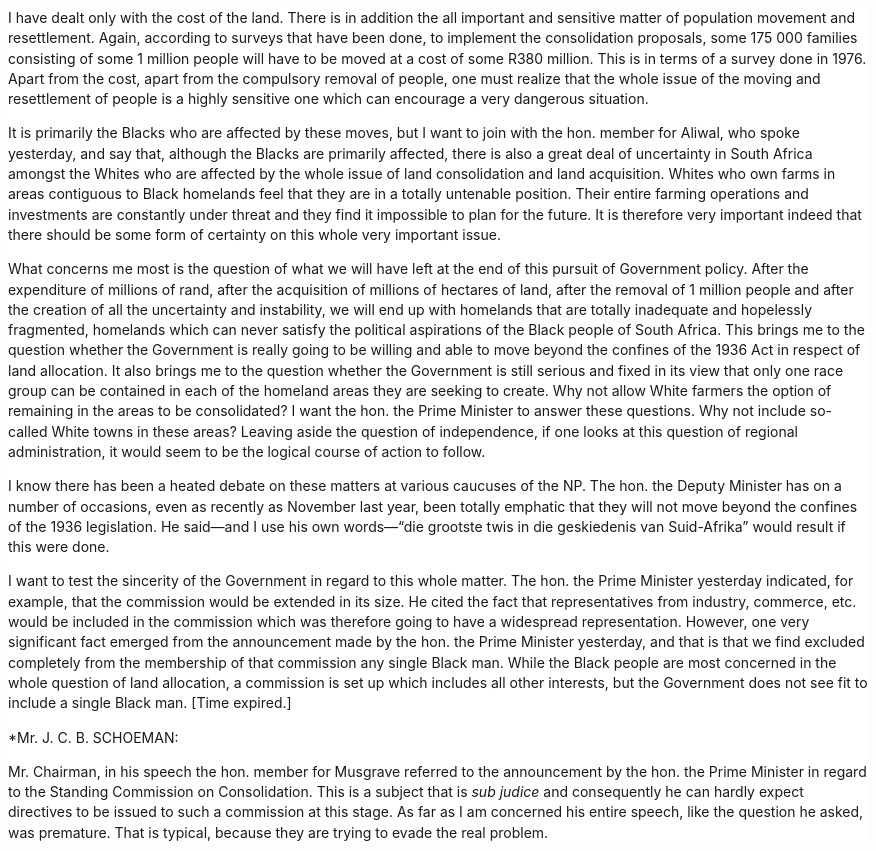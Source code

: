 <p>I have dealt only with the cost of the land. There is in addition the all important and sensitive matter of population movement and resettlement. Again, according to surveys that have been done, to implement the consolidation proposals, some 175 000 families consisting of some 1 million people will have to be moved at a cost of some R380 million. This is in terms of a survey done in 1976. Apart from the cost, apart from the compulsory removal of people, one must realize that the whole issue of the moving and resettlement of people is a highly sensitive one which can encourage a very dangerous situation.</p>

<p>It is primarily the Blacks who are affected by these moves, but I want to join with the hon. member for Aliwal, who spoke yesterday, and say that, although the Blacks are primarily affected, there is also a great deal of uncertainty in South Africa amongst the Whites who are affected by the whole issue of land consolidation and land acquisition. Whites who own farms in areas contiguous to Black homelands feel that they are in a totally untenable position. Their entire farming operations and investments are constantly under threat and they find it impossible to plan for the future. It is therefore very important indeed that there should be some form of certainty on this whole very important issue.</p>

<p>What concerns me most is the question of what we will have left at the end of this pursuit of Government policy. After the expenditure of millions of rand, after the acquisition of millions of hectares of land, after the removal of 1 million people and after the creation of all the uncertainty and instability, we will end up with homelands that are totally inadequate and hopelessly fragmented, homelands which can never satisfy the political aspirations of the Black people of South Africa. This brings me to the question whether the Government is really going to be willing and able to move beyond the confines of the 1936 Act in respect of land allocation. It also brings me to the question whether the Government is still serious and fixed in its view that only one race group can be contained in each of the homeland areas they are seeking to create. Why not allow White farmers the option of remaining in the areas to be consolidated? I want the hon. the Prime Minister to answer these questions. Why not include so-called White towns in these areas? Leaving aside the question of independence, if one looks at this question of regional administration, it would <span class="col_4571-4572" refersTo="page_0681"/>seem to be the logical course of action to follow.</p>

<p>I know there has been a heated debate on these matters at various caucuses of the NP. The hon. the Deputy Minister has on a number of occasions, even as recently as November last year, been totally emphatic that they will not move beyond the confines of the 1936 legislation. He said&#x2014;and I use his own words&#x2014;&#x201C;die grootste twis in die geskiedenis van Suid-Afrika&#x201D; would result if this were done.</p>

<p>I want to test the sincerity of the Government in regard to this whole matter. The hon. the Prime Minister yesterday indicated, for example, that the commission would be extended in its size. He cited the fact that representatives from industry, commerce, etc. would be included in the commission which was therefore going to have a widespread representation. However, one very significant fact emerged from the announcement made by the hon. the Prime Minister yesterday, and that is that we find excluded completely from the membership of that commission any single Black man. While the Black people are most concerned in the whole question of land allocation, a commission is set up which includes all other interests, but the Government does not see fit to include a single Black man. [Time expired.]</p>

</speech>

<speech by="#schoeman">

<from>*Mr. <person refersTo="hansard_za">J. C. B. SCHOEMAN</person>:</from>

<p>Mr. Chairman, in his speech the hon. member for Musgrave referred to the announcement by the hon. the Prime Minister in regard to the Standing Commission on Consolidation. This is a subject that is <i>sub judice</i> and consequently he can hardly expect directives to be issued to such a commission at this stage. As far as I am concerned his entire speech, like the question he asked, was premature. That is typical, because they are trying to evade the real problem.</p>
